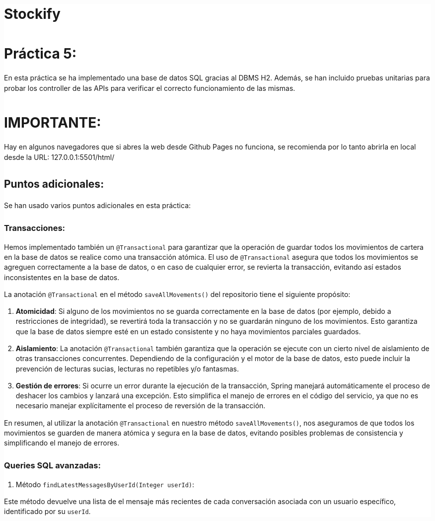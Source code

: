 # Stockify

# Práctica 5:

En esta práctica se ha implementado una base de datos SQL gracias al DBMS H2. Además, se han incluido pruebas unitarias para probar los controller de las APIs para verificar el correcto funcionamiento de las mismas.

# IMPORTANTE:
Hay en algunos navegadores que si abres la web desde Github Pages no funciona, se recomienda por lo tanto abrirla en local desde la URL: 127.0.0.1:5501/html/

## Puntos adicionales:
Se han usado varios puntos adicionales en esta práctica:

### Transacciones:

Hemos implementado también un `@Transactional` para garantizar que la operación de guardar todos los movimientos de cartera en la base de datos se realice como una transacción atómica. El uso de `@Transactional` asegura que todos los movimientos se agreguen correctamente a la base de datos, o en caso de cualquier error, se revierta la transacción, evitando así estados inconsistentes en la base de datos.

La anotación `@Transactional` en el método `saveAllMovements()` del repositorio tiene el siguiente propósito:

1. **Atomicidad**: Si alguno de los movimientos no se guarda correctamente en la base de datos (por ejemplo, debido a restricciones de integridad), se revertirá toda la transacción y no se guardarán ninguno de los movimientos. Esto garantiza que la base de datos siempre esté en un estado consistente y no haya movimientos parciales guardados.

2. **Aislamiento**: La anotación `@Transactional` también garantiza que la operación se ejecute con un cierto nivel de aislamiento de otras transacciones concurrentes. Dependiendo de la configuración y el motor de la base de datos, esto puede incluir la prevención de lecturas sucias, lecturas no repetibles y/o fantasmas.

3. **Gestión de errores**: Si ocurre un error durante la ejecución de la transacción, Spring manejará automáticamente el proceso de deshacer los cambios y lanzará una excepción. Esto simplifica el manejo de errores en el código del servicio, ya que no es necesario manejar explícitamente el proceso de reversión de la transacción.

En resumen, al utilizar la anotación `@Transactional` en nuestro método `saveAllMovements()`, nos aseguramos de que todos los movimientos se guarden de manera atómica y segura en la base de datos, evitando posibles problemas de consistencia y simplificando el manejo de errores.

### Queries SQL avanzadas:

1. Método `findLatestMessagesByUserId(Integer userId)`:

Este método devuelve una lista de el mensaje más recientes de cada conversación asociada con un usuario específico, identificado por su `userId`.
